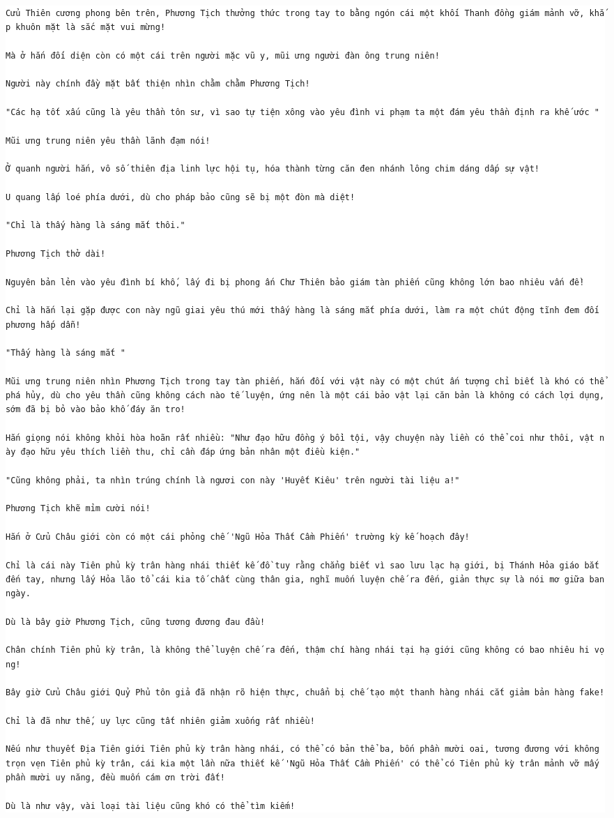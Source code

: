 	Cửu Thiên cương phong bên trên, Phương Tịch thưởng thức trong tay to bằng ngón cái một khối Thanh đồng giám mảnh vỡ, khắp khuôn mặt là sắc mặt vui mừng!

	Mà ở hắn đối diện còn có một cái trên người mặc vũ y, mũi ưng người đàn ông trung niên!

	Người này chính đầy mặt bất thiện nhìn chằm chằm Phương Tịch!

	"Các hạ tốt xấu cũng là yêu thần tôn sư, vì sao tự tiện xông vào yêu đình vi phạm ta một đám yêu thần định ra khế ước "

	Mũi ưng trung niên yêu thần lãnh đạm nói!

	Ở quanh người hắn, vô số thiên địa linh lực hội tụ, hóa thành từng căn đen nhánh lông chim dáng dấp sự vật!

	U quang lấp loé phía dưới, dù cho pháp bảo cũng sẽ bị một đòn mà diệt!

	"Chỉ là thấy hàng là sáng mắt thôi."

	Phương Tịch thở dài!

	Nguyên bản lẻn vào yêu đình bí khố, lấy đi bị phong ấn Chư Thiên bảo giám tàn phiến cũng không lớn bao nhiêu vấn đề!

	Chỉ là hắn lại gặp được con này ngũ giai yêu thú mới thấy hàng là sáng mắt phía dưới, làm ra một chút động tĩnh đem đối phương hấp dẫn!

	"Thấy hàng là sáng mắt "

	Mũi ưng trung niên nhìn Phương Tịch trong tay tàn phiến, hắn đối với vật này có một chút ấn tượng chỉ biết là khó có thể phá hủy, dù cho yêu thần cũng không cách nào tế luyện, ứng nên là một cái bảo vật lại căn bản là không có cách lợi dụng, sớm đã bị bỏ vào bảo khố đáy ăn tro!

	Hắn giọng nói không khỏi hòa hoãn rất nhiều: "Như đạo hữu đồng ý bồi tội, vậy chuyện này liền có thể coi như thôi, vật này đạo hữu yêu thích liền thu, chỉ cần đáp ứng bản nhân một điều kiện."

	"Cũng không phải, ta nhìn trúng chính là ngươi con này 'Huyết Kiêu' trên người tài liệu a!"

	Phương Tịch khẽ mỉm cười nói!

	Hắn ở Cửu Châu giới còn có một cái phỏng chế 'Ngũ Hỏa Thất Cầm Phiến' trường kỳ kế hoạch đây!

	Chỉ là cái này Tiên phủ kỳ trân hàng nhái thiết kế đồ tuy rằng chẳng biết vì sao lưu lạc hạ giới, bị Thánh Hỏa giáo bắt đến tay, nhưng lấy Hỏa lão tổ cái kia tố chất cùng thân gia, nghĩ muốn luyện chế ra đến, giản thực sự là nói mơ giữa ban ngày.

	Dù là bây giờ Phương Tịch, cũng tương đương đau đầu!

	Chân chính Tiên phủ kỳ trân, là không thể luyện chế ra đến, thậm chí hàng nhái tại hạ giới cũng không có bao nhiêu hi vọng!

	Bây giờ Cửu Châu giới Quỷ Phủ tôn giả đã nhận rõ hiện thực, chuẩn bị chế tạo một thanh hàng nhái cắt giảm bản hàng fake!

	Chỉ là đã như thế, uy lực cũng tất nhiên giảm xuống rất nhiều!

	Nếu như thuyết Địa Tiên giới Tiên phủ kỳ trân hàng nhái, có thể có bản thể ba, bốn phần mười oai, tương đương với không trọn vẹn Tiên phủ kỳ trân, cái kia một lần nữa thiết kế 'Ngũ Hỏa Thất Cầm Phiến' có thể có Tiên phủ kỳ trân mảnh vỡ mấy phần mười uy năng, đều muốn cám ơn trời đất!

	Dù là như vậy, vài loại tài liệu cũng khó có thể tìm kiếm!

